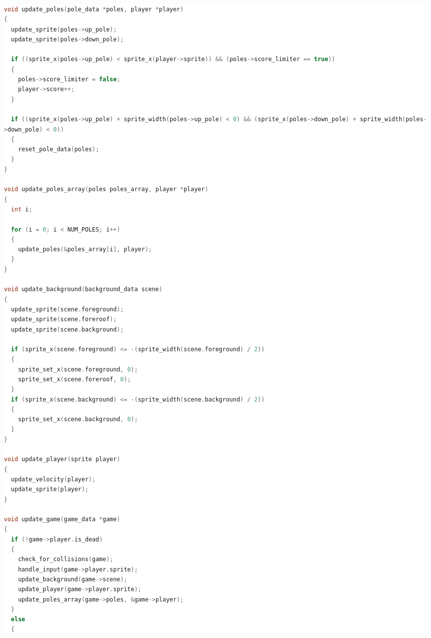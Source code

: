 ```c
void update_poles(pole_data *poles, player *player)
{
  update_sprite(poles->up_pole);
  update_sprite(poles->down_pole);

  if ((sprite_x(poles->up_pole) < sprite_x(player->sprite)) && (poles->score_limiter == true))
  {
    poles->score_limiter = false;
    player->score++;
  }

  if ((sprite_x(poles->up_pole) + sprite_width(poles->up_pole) < 0) && (sprite_x(poles->down_pole) + sprite_width(poles->down_pole) < 0))
  {
    reset_pole_data(poles);
  }
}

void update_poles_array(poles poles_array, player *player)
{
  int i;

  for (i = 0; i < NUM_POLES; i++)
  {
    update_poles(&poles_array[i], player);
  }
}

void update_background(background_data scene)
{
  update_sprite(scene.foreground);
  update_sprite(scene.foreroof);
  update_sprite(scene.background);

  if (sprite_x(scene.foreground) <= -(sprite_width(scene.foreground) / 2))
  {
    sprite_set_x(scene.foreground, 0);
    sprite_set_x(scene.foreroof, 0);
  }
  if (sprite_x(scene.background) <= -(sprite_width(scene.background) / 2))
  {
    sprite_set_x(scene.background, 0);
  }
}

void update_player(sprite player)
{
  update_velocity(player);
  update_sprite(player);
}

void update_game(game_data *game)
{
  if (!game->player.is_dead)
  {
    check_for_collisions(game);
    handle_input(game->player.sprite);
    update_background(game->scene);
    update_player(game->player.sprite);
    update_poles_array(game->poles, &game->player);
  }
  else
  {
```
